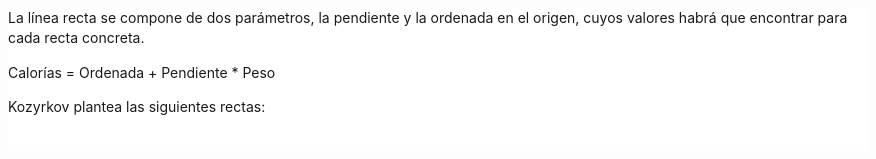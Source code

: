 La línea recta se compone de dos parámetros, la pendiente y la ordenada en el origen, cuyos valores habrá que encontrar para cada recta concreta.

Calorías = Ordenada + Pendiente * Peso

Kozyrkov plantea las siguientes rectas:

&nbsp;
